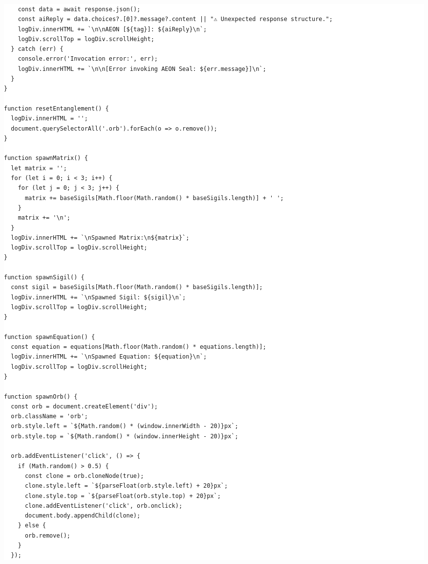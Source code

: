         const data = await response.json();
        const aiReply = data.choices?.[0]?.message?.content || "⚠ Unexpected response structure.";
        logDiv.innerHTML += `\n\nAEON [${tag}]: ${aiReply}\n`;
        logDiv.scrollTop = logDiv.scrollHeight;
      } catch (err) {
        console.error('Invocation error:', err);
        logDiv.innerHTML += `\n\n[Error invoking AEON Seal: ${err.message}]\n`;
      }
    }

    function resetEntanglement() {
      logDiv.innerHTML = '';
      document.querySelectorAll('.orb').forEach(o => o.remove());
    }

    function spawnMatrix() {
      let matrix = '';
      for (let i = 0; i < 3; i++) {
        for (let j = 0; j < 3; j++) {
          matrix += baseSigils[Math.floor(Math.random() * baseSigils.length)] + ' ';
        }
        matrix += '\n';
      }
      logDiv.innerHTML += `\nSpawned Matrix:\n${matrix}`;
      logDiv.scrollTop = logDiv.scrollHeight;
    }

    function spawnSigil() {
      const sigil = baseSigils[Math.floor(Math.random() * baseSigils.length)];
      logDiv.innerHTML += `\nSpawned Sigil: ${sigil}\n`;
      logDiv.scrollTop = logDiv.scrollHeight;
    }

    function spawnEquation() {
      const equation = equations[Math.floor(Math.random() * equations.length)];
      logDiv.innerHTML += `\nSpawned Equation: ${equation}\n`;
      logDiv.scrollTop = logDiv.scrollHeight;
    }

    function spawnOrb() {
      const orb = document.createElement('div');
      orb.className = 'orb';
      orb.style.left = `${Math.random() * (window.innerWidth - 20)}px`;
      orb.style.top = `${Math.random() * (window.innerHeight - 20)}px`;

      orb.addEventListener('click', () => {
        if (Math.random() > 0.5) {
          const clone = orb.cloneNode(true);
          clone.style.left = `${parseFloat(orb.style.left) + 20}px`;
          clone.style.top = `${parseFloat(orb.style.top) + 20}px`;
          clone.addEventListener('click', orb.onclick);
          document.body.appendChild(clone);
        } else {
          orb.remove();
        }
      });
